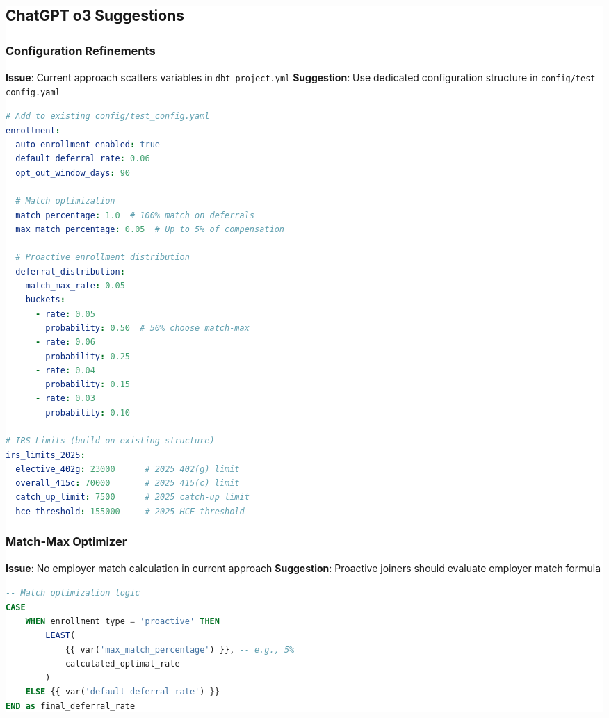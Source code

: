 ## ChatGPT o3 Suggestions

### Configuration Refinements
**Issue**: Current approach scatters variables in `dbt_project.yml`
**Suggestion**: Use dedicated configuration structure in `config/test_config.yaml`

```yaml
# Add to existing config/test_config.yaml
enrollment:
  auto_enrollment_enabled: true
  default_deferral_rate: 0.06
  opt_out_window_days: 90

  # Match optimization
  match_percentage: 1.0  # 100% match on deferrals
  max_match_percentage: 0.05  # Up to 5% of compensation

  # Proactive enrollment distribution
  deferral_distribution:
    match_max_rate: 0.05
    buckets:
      - rate: 0.05
        probability: 0.50  # 50% choose match-max
      - rate: 0.06
        probability: 0.25
      - rate: 0.04
        probability: 0.15
      - rate: 0.03
        probability: 0.10

# IRS Limits (build on existing structure)
irs_limits_2025:
  elective_402g: 23000      # 2025 402(g) limit
  overall_415c: 70000       # 2025 415(c) limit
  catch_up_limit: 7500      # 2025 catch-up limit
  hce_threshold: 155000     # 2025 HCE threshold
```

### Match-Max Optimizer
**Issue**: No employer match calculation in current approach
**Suggestion**: Proactive joiners should evaluate employer match formula

```sql
-- Match optimization logic
CASE
    WHEN enrollment_type = 'proactive' THEN
        LEAST(
            {{ var('max_match_percentage') }}, -- e.g., 5%
            calculated_optimal_rate
        )
    ELSE {{ var('default_deferral_rate') }}
END as final_deferral_rate
```
